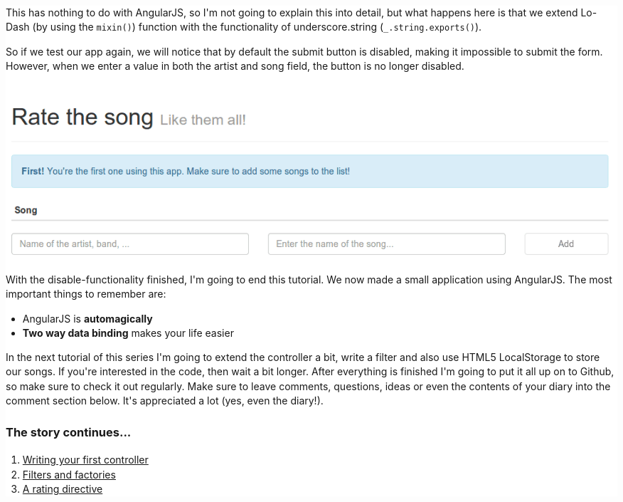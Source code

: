 This has nothing to do with AngularJS, so I'm not going to explain this into detail, but what happens here is that we extend Lo-Dash (by using the `mixin()`) function with the functionality of underscore.string (`_.string.exports()`).

So if we test our app again, we will notice that by default the submit button is disabled, making it impossible to submit the form. However, when we enter a value in both the artist and song field, the button is no longer disabled.

![app-5](./images/app-5.png)

With the disable-functionality finished, I'm going to end this tutorial. We now made a small application using AngularJS. The most important things to remember are:

- AngularJS is **automagically**
- **Two way data binding** makes your life easier

In the next tutorial of this series I'm going to extend the controller a bit, write a filter and also use HTML5 LocalStorage to store our songs. If you're interested in the code, then wait a bit longer. After everything is finished I'm going to put it all up on to Github, so make sure to check it out regularly. Make sure to leave comments, questions, ideas or even the contents of your diary into the comment section below. It's appreciated a lot (yes, even the diary!).

### The story continues...

1. [Writing your first controller](/introduction-angularjs-controller/ "An introduction to AngularJS: Writing your first controller")
2. [Filters and factories](/introduction-angularjs-filter-factory)
3. [A rating directive](/introduction-angularjs-directives)
